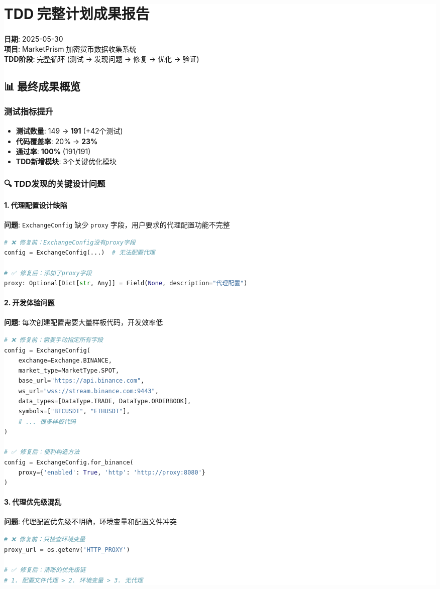 # TDD 完整计划成果报告
**日期**: 2025-05-30  
**项目**: MarketPrism 加密货币数据收集系统  
**TDD阶段**: 完整循环 (测试 → 发现问题 → 修复 → 优化 → 验证)  

## 📊 最终成果概览

### 测试指标提升
- **测试数量**: 149 → **191** (+42个测试)
- **代码覆盖率**: 20% → **23%** 
- **通过率**: **100%** (191/191)
- **TDD新增模块**: 3个关键优化模块

### 🔍 TDD发现的关键设计问题

#### 1. 代理配置设计缺陷
**问题**: `ExchangeConfig` 缺少 `proxy` 字段，用户要求的代理配置功能不完整
```python
# ❌ 修复前：ExchangeConfig没有proxy字段
config = ExchangeConfig(...)  # 无法配置代理

# ✅ 修复后：添加了proxy字段
proxy: Optional[Dict[str, Any]] = Field(None, description="代理配置")
```

#### 2. 开发体验问题  
**问题**: 每次创建配置需要大量样板代码，开发效率低
```python
# ❌ 修复前：需要手动指定所有字段
config = ExchangeConfig(
    exchange=Exchange.BINANCE,
    market_type=MarketType.SPOT,
    base_url="https://api.binance.com",
    ws_url="wss://stream.binance.com:9443",
    data_types=[DataType.TRADE, DataType.ORDERBOOK],
    symbols=["BTCUSDT", "ETHUSDT"],
    # ... 很多样板代码
)

# ✅ 修复后：便利构造方法
config = ExchangeConfig.for_binance(
    proxy={'enabled': True, 'http': 'http://proxy:8080'}
)
```

#### 3. 代理优先级混乱
**问题**: 代理配置优先级不明确，环境变量和配置文件冲突
```python
# ❌ 修复前：只检查环境变量
proxy_url = os.getenv('HTTP_PROXY')

# ✅ 修复后：清晰的优先级链
# 1. 配置文件代理 > 2. 环境变量 > 3. 无代理
```
